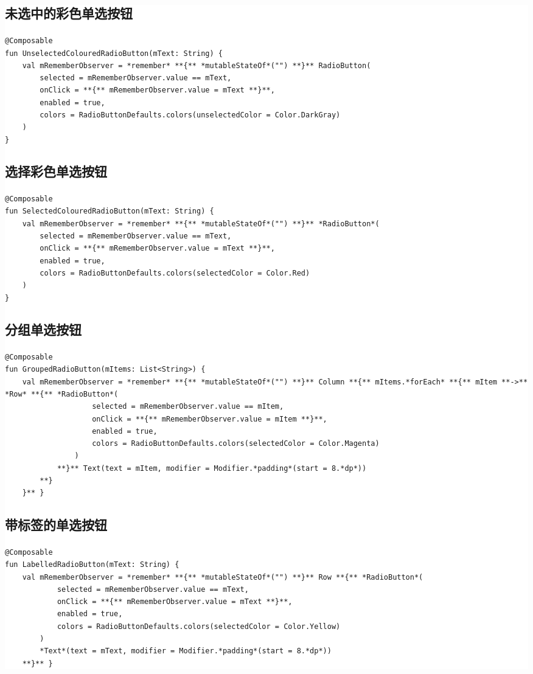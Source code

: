 ## 未选中的彩色单选按钮

```
@Composable
fun UnselectedColouredRadioButton(mText: String) {
    val mRememberObserver = *remember* **{** *mutableStateOf*("") **}** RadioButton(
        selected = mRememberObserver.value == mText,
        onClick = **{** mRememberObserver.value = mText **}**,
        enabled = true,
        colors = RadioButtonDefaults.colors(unselectedColor = Color.DarkGray)
    )
}
```

## 选择彩色单选按钮

```
@Composable
fun SelectedColouredRadioButton(mText: String) {
    val mRememberObserver = *remember* **{** *mutableStateOf*("") **}** *RadioButton*(
        selected = mRememberObserver.value == mText,
        onClick = **{** mRememberObserver.value = mText **}**,
        enabled = true,
        colors = RadioButtonDefaults.colors(selectedColor = Color.Red)
    )
}
```

## 分组单选按钮

```
@Composable
fun GroupedRadioButton(mItems: List<String>) {
    val mRememberObserver = *remember* **{** *mutableStateOf*("") **}** Column **{** mItems.*forEach* **{** mItem **->** *Row* **{** *RadioButton*(
                    selected = mRememberObserver.value == mItem,
                    onClick = **{** mRememberObserver.value = mItem **}**,
                    enabled = true,
                    colors = RadioButtonDefaults.colors(selectedColor = Color.Magenta)
                )
            **}** Text(text = mItem, modifier = Modifier.*padding*(start = 8.*dp*))
        **}
    }** }
```

## 带标签的单选按钮

```
@Composable
fun LabelledRadioButton(mText: String) {
    val mRememberObserver = *remember* **{** *mutableStateOf*("") **}** Row **{** *RadioButton*(
            selected = mRememberObserver.value == mText,
            onClick = **{** mRememberObserver.value = mText **}**,
            enabled = true,
            colors = RadioButtonDefaults.colors(selectedColor = Color.Yellow)
        )
        *Text*(text = mText, modifier = Modifier.*padding*(start = 8.*dp*))
    **}** }
```
